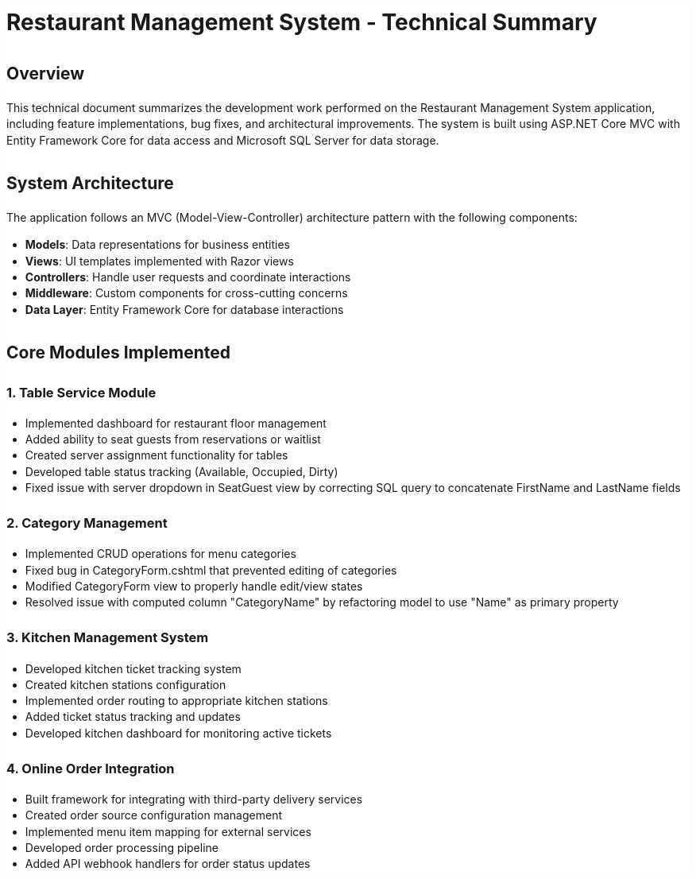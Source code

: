 # Restaurant Management System - Technical Summary

## Overview
This technical document summarizes the development work performed on the Restaurant Management System application, including feature implementations, bug fixes, and architectural improvements. The system is built using ASP.NET Core MVC with Entity Framework Core for data access and Microsoft SQL Server for data storage.

## System Architecture
The application follows an MVC (Model-View-Controller) architecture pattern with the following components:

- **Models**: Data representations for business entities
- **Views**: UI templates implemented with Razor views
- **Controllers**: Handle user requests and coordinate interactions
- **Middleware**: Custom components for cross-cutting concerns
- **Data Layer**: Entity Framework Core for database interactions

## Core Modules Implemented

### 1. Table Service Module
- Implemented dashboard for restaurant floor management
- Added ability to seat guests from reservations or waitlist
- Created server assignment functionality for tables
- Developed table status tracking (Available, Occupied, Dirty)
- Fixed issue with server dropdown in SeatGuest view by correcting SQL query to concatenate FirstName and LastName fields

### 2. Category Management
- Implemented CRUD operations for menu categories
- Fixed bug in CategoryForm.cshtml that prevented editing of categories
- Modified CategoryForm view to properly handle edit/view states
- Resolved issue with computed column "CategoryName" by refactoring model to use "Name" as primary property

### 3. Kitchen Management System
- Developed kitchen ticket tracking system
- Created kitchen stations configuration
- Implemented order routing to appropriate kitchen stations
- Added ticket status tracking and updates
- Developed kitchen dashboard for monitoring active tickets

### 4. Online Order Integration
- Built framework for integrating with third-party delivery services
- Created order source configuration management
- Implemented menu item mapping for external services
- Developed order processing pipeline
- Added API webhook handlers for order status updates
